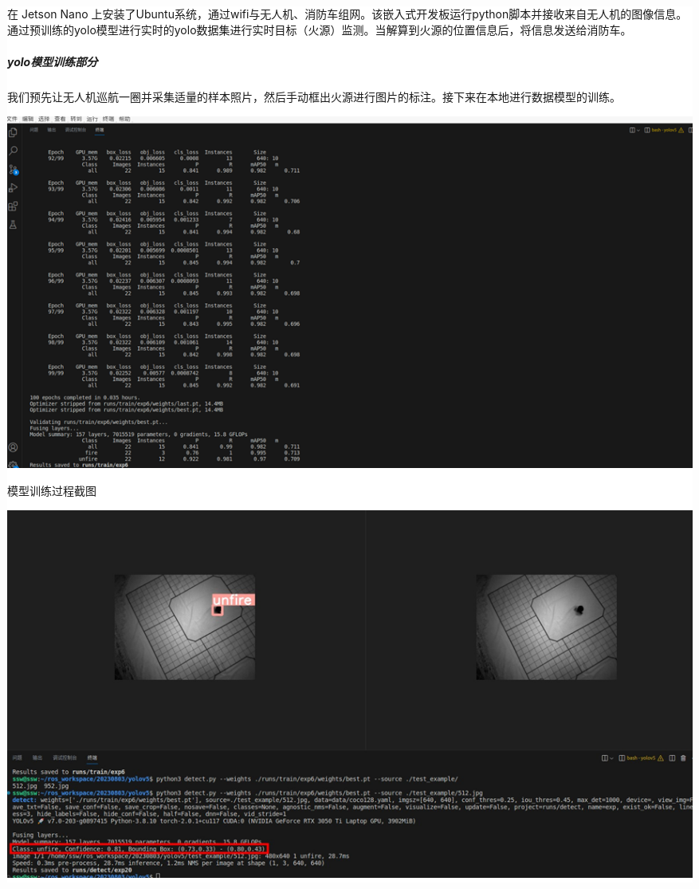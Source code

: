 在 Jetson Nano 上安装了Ubuntu系统，通过wifi与无人机、消防车组网。该嵌入式开发板运行python脚本并接收来自无人机的图像信息。通过预训练的yolo模型进行实时的yolo数据集进行实时目标（火源）监测。当解算到火源的位置信息后，将信息发送给消防车。

##### yolo模型训练部分

我们预先让无人机巡航一圈并采集适量的样本照片，然后手动框出火源进行图片的标注。接下来在本地进行数据模型的训练。

![Alt text](image-8.png)

模型训练过程截图

![Alt text](image-9.png)
